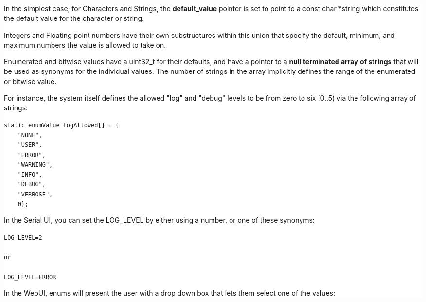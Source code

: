In the simplest case, for Characters and Strings, the **default_value** pointer
is set to point to a const char *string which constitutes the default value for the
character or string.

Integers and Floating point numbers have their own substructures within this union
that specify the default, minimum, and maximum numbers the value is allowed to take on.

Enumerated and bitwise values have a uint32_t for their defaults, and have a
pointer to a **null terminated array of strings** that will be used as synonyms
for the individual values.  The number of strings in the array implicitly defines
the range of the enumerated or bitwise value.

For instance, the system itself defines the allowed "log" and "debug" levels to
be from zero to six (0..5) via the following array of strings:

```
static enumValue logAllowed[] = {
    "NONE",
    "USER",
    "ERROR",
    "WARNING",
    "INFO",
    "DEBUG",
    "VERBOSE",
    0};
```

In the Serial UI, you can set the LOG_LEVEL by either using a number, or one of these
synonyms:

```
LOG_LEVEL=2

or

LOG_LEVEL=ERROR
```

In the WebUI, enums will present the user with a drop down box that lets them select
one of the values:
